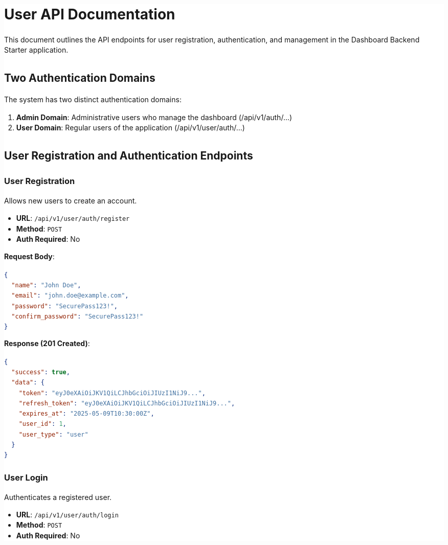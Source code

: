 # User API Documentation

This document outlines the API endpoints for user registration, authentication, and management in the Dashboard Backend Starter application.

## Two Authentication Domains

The system has two distinct authentication domains:

1. **Admin Domain**: Administrative users who manage the dashboard (/api/v1/auth/...)
2. **User Domain**: Regular users of the application (/api/v1/user/auth/...)

## User Registration and Authentication Endpoints

### User Registration

Allows new users to create an account.

- **URL**: `/api/v1/user/auth/register`
- **Method**: `POST`
- **Auth Required**: No

**Request Body**:

```json
{
  "name": "John Doe",
  "email": "john.doe@example.com",
  "password": "SecurePass123!",
  "confirm_password": "SecurePass123!"
}
```

**Response (201 Created)**:

```json
{
  "success": true,
  "data": {
    "token": "eyJ0eXAiOiJKV1QiLCJhbGciOiJIUzI1NiJ9...",
    "refresh_token": "eyJ0eXAiOiJKV1QiLCJhbGciOiJIUzI1NiJ9...",
    "expires_at": "2025-05-09T10:30:00Z",
    "user_id": 1,
    "user_type": "user"
  }
}
```

### User Login

Authenticates a registered user.

- **URL**: `/api/v1/user/auth/login`
- **Method**: `POST`
- **Auth Required**: No
